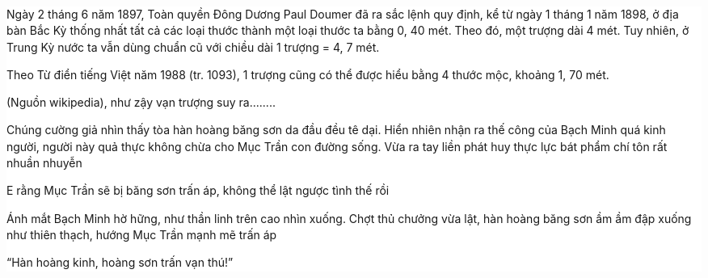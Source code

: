 Ngày 2 tháng 6 năm 1897, Toàn quyền Đông Dương Paul Doumer đã ra sắc lệnh quy định, kể từ ngày 1 tháng 1 năm 1898, ở địa bàn Bắc Kỳ thống nhất tất cả các loại thước thành một loại thước ta bằng 0, 40 mét. Theo đó, một trượng dài 4 mét. Tuy nhiên, ở Trung Kỳ nước ta vẫn dùng chuẩn cũ với chiều dài 1 trượng = 4, 7 mét.

Theo Từ điển tiếng Việt năm 1988 (tr. 1093), 1 trượng cũng có thể được hiểu bằng 4 thước mộc, khoảng 1, 70 mét.

(Nguồn wikipedia), như zậy vạn trượng suy ra........

Chúng cường giả nhìn thấy tòa hàn hoàng băng sơn da đầu đều tê dại. Hiển nhiên nhận ra thế công của Bạch Minh quá kinh người, người này quả thực không chừa cho Mục Trần con đường sống. Vừa ra tay liền phát huy thực lực bát phẩm chí tôn rất nhuần nhuyễn

E rằng Mục Trần sẽ bị băng sơn trấn áp, không thể lật ngược tình thế rồi

Ánh mắt Bạch Minh hờ hững, như thần linh trên cao nhìn xuống. Chợt thủ chưởng vừa lật, hàn hoàng băng sơn ầm ầm đập xuống như thiên thạch, hướng Mục Trần mạnh mẽ trấn áp

“Hàn hoàng kinh, hoàng sơn trấn vạn thú!”




